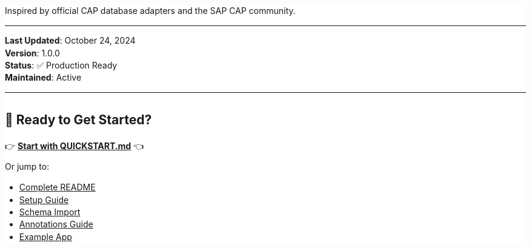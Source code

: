 Inspired by official CAP database adapters and the SAP CAP community.

---

**Last Updated**: October 24, 2024  
**Version**: 1.0.0  
**Status**: ✅ Production Ready  
**Maintained**: Active

---

## 🎉 Ready to Get Started?

👉 **[Start with QUICKSTART.md](./QUICKSTART.md)** 👈

Or jump to:
- [Complete README](./README.md)
- [Setup Guide](./docs/SETUP_GUIDE.md)
- [Schema Import](./docs/SCHEMA_IMPORT.md)
- [Annotations Guide](./docs/ANNOTATIONS_SUPPORT.md)
- [Example App](./examples/cap-svc/)


